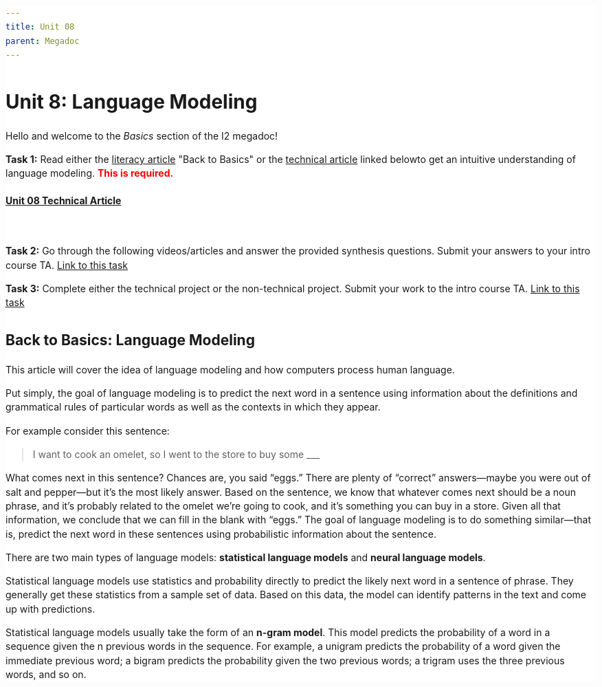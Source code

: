 ```yaml
---
title: Unit 08
parent: Megadoc
---
```


# Unit 8: Language Modeling

Hello and welcome to the _Basics_ section of the I2 megadoc! 

**Task 1:** Read either the <ins>literacy article</ins> "Back to Basics" or the <ins>technical article</ins> linked belowto get an intuitive understanding of language modeling. <span style="color:red">**This is required.**</span>

#### [Unit 08 Technical Article](unit-08-tech-article.md)

&nbsp;

**Task 2:** Go through the following videos/articles and answer the provided synthesis questions. Submit your answers to your intro course TA. 
[Link to this task](https://course.uw-i2.org/megadoc/unit-08/#unit-8-synthesis-questions)

**Task 3:** Complete either the technical project or the non-technical project. Submit your work to the intro course TA.
[Link to this task](https://course.uw-i2.org/megadoc/unit-08/#unit-8-project-specs)

## Back to Basics: Language Modeling
This article will cover the idea of language modeling and how computers process human language.

Put simply, the goal of language modeling is to predict the next word in a sentence using information about the definitions and grammatical rules of particular words as well as the contexts in which they appear. 

For example consider this sentence:
> I want to cook an omelet, so I went to the store to buy some ___

What comes next in this sentence? Chances are, you said “eggs.” There are plenty of “correct” answers—maybe you were out of salt and pepper—but it’s the most likely answer. Based on the sentence, we know that whatever comes next should be a noun phrase, and it’s probably related to the omelet we’re going to cook, and it’s something you can buy in a store. Given all that information, we conclude that we can fill in the blank with “eggs.” The goal of language modeling is to do something similar—that is, predict the next word in these sentences using probabilistic information about the sentence. 

There are two main types of language models: **statistical language models** and **neural language models**. 

Statistical language models use statistics and probability directly to predict the likely next word in a sentence of phrase. They generally get these statistics from a sample set of data. Based on this data, the model can identify patterns in the text and come up with predictions. 

Statistical language models usually take the form of an **n-gram model**. This model predicts the probability of a word in a sequence given the n previous words in the sequence. For example, a unigram predicts the probability of a word given the immediate previous word; a bigram predicts the probability given the two previous words; a trigram uses the three previous words, and so on. 
